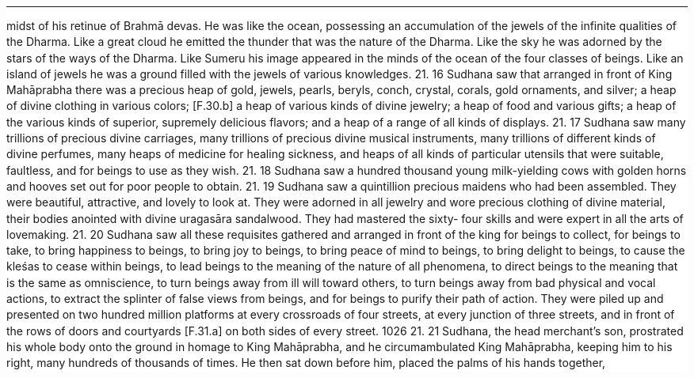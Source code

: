 
---

midst of his retinue of Brahmā devas. He was like the ocean, possessing an
accumulation of the jewels of the infinite qualities of the Dharma. Like a
great cloud he emitted the thunder that was the nature of the Dharma. Like
the sky he was adorned by the stars of the ways of the Dharma. Like Sumeru
his image appeared in the minds of the ocean of the four classes of beings.
Like an island of jewels he was a ground filled with the jewels of various
knowledges.
21. 16
Sudhana saw that arranged in front of King Mahāprabha there was a
precious heap of gold, jewels, pearls, beryls, conch, crystal, corals, gold
ornaments, and silver; a heap of divine clothing in various colors; [F.30.b] a
heap of various kinds of divine jewelry; a heap of food and various gifts; a
heap of the various kinds of superior, supremely delicious flavors; and a
heap of a range of all kinds of displays.
21. 17
Sudhana saw many trillions of precious divine carriages, many trillions of
precious divine musical instruments, many trillions of different kinds of
divine perfumes, many heaps of medicine for healing sickness, and heaps of
all kinds of particular utensils that were suitable, faultless, and for beings to
use as they wish.
21. 18
Sudhana saw a hundred thousand young milk-yielding cows with golden
horns and hooves set out for poor people to obtain.
21. 19
Sudhana saw a quintillion precious maidens who had been assembled.
They were beautiful, attractive, and lovely to look at. They were adorned in
all jewelry and wore precious clothing of divine material, their bodies
anointed with divine uragasāra sandalwood. They had mastered the sixty-
four skills and were expert in all the arts of lovemaking.
21. 20
Sudhana saw all these requisites gathered and arranged in front of the
king for beings to collect, for beings to take, to bring happiness to beings, to
bring joy to beings, to bring peace of mind to beings, to bring delight to
beings, to cause the kleśas to cease within beings, to lead beings to the
meaning of the nature of all phenomena, to direct beings to the meaning that
is the same as omniscience, to turn beings away from ill will toward others,
to turn beings away from bad physical and vocal actions, to extract the
splinter of false views from beings, and for beings to purify their path of
action.
 They were piled up and presented on two hundred million
platforms at every crossroads of four streets, at every junction of three
streets, and in front of the rows of doors and courtyards [F.31.a] on both
sides of every street.
1026
21. 21
Sudhana, the head merchant’s son, prostrated his whole body onto the
ground in homage to King Mahāprabha, and he circumambulated King
Mahāprabha, keeping him to his right, many hundreds of thousands of
times. He then sat down before him, placed the palms of his hands together,

